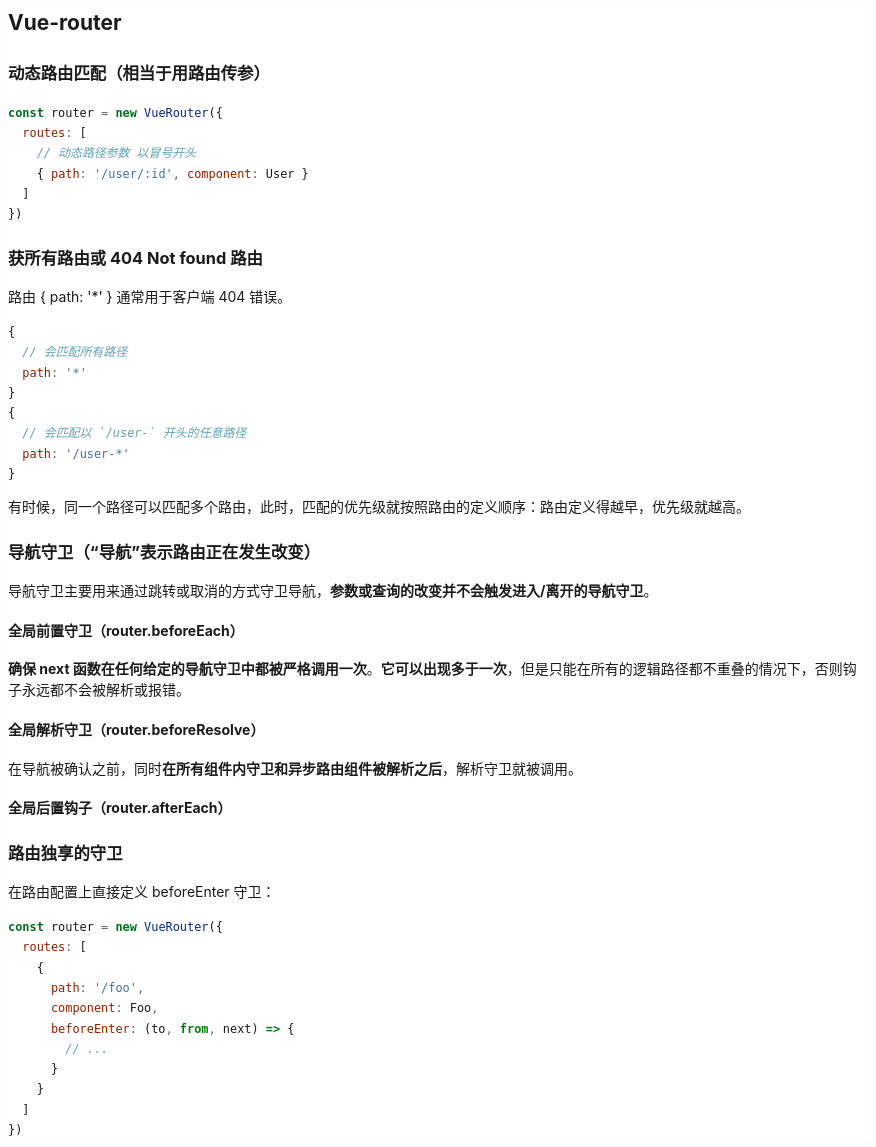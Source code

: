 
## Vue-router

### 动态路由匹配（相当于用路由传参）
```js
const router = new VueRouter({
  routes: [
    // 动态路径参数 以冒号开头
    { path: '/user/:id', component: User }
  ]
})
```

### 获所有路由或 404 Not found 路由
路由 { path: '*' } 通常用于客户端 404 错误。   
```js
{
  // 会匹配所有路径
  path: '*'
}
{
  // 会匹配以 `/user-` 开头的任意路径
  path: '/user-*'
}
```
有时候，同一个路径可以匹配多个路由，此时，匹配的优先级就按照路由的定义顺序：路由定义得越早，优先级就越高。   

### 导航守卫（“导航”表示路由正在发生改变）
导航守卫主要用来通过跳转或取消的方式守卫导航，**参数或查询的改变并不会触发进入/离开的导航守卫**。     

#### 全局前置守卫（router.beforeEach）
**确保 next 函数在任何给定的导航守卫中都被严格调用一次**。**它可以出现多于一次**，但是只能在所有的逻辑路径都不重叠的情况下，否则钩子永远都不会被解析或报错。  

#### 全局解析守卫（router.beforeResolve）
在导航被确认之前，同时**在所有组件内守卫和异步路由组件被解析之后**，解析守卫就被调用。   

#### 全局后置钩子（router.afterEach）

### 路由独享的守卫
在路由配置上直接定义 beforeEnter 守卫：
```js
const router = new VueRouter({
  routes: [
    {
      path: '/foo',
      component: Foo,
      beforeEnter: (to, from, next) => {
        // ...
      }
    }
  ]
})
```
